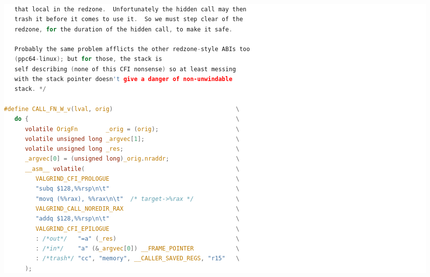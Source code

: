 ```c
   that local in the redzone.  Unfortunately the hidden call may then
   trash it before it comes to use it.  So we must step clear of the
   redzone, for the duration of the hidden call, to make it safe.

   Probably the same problem afflicts the other redzone-style ABIs too
   (ppc64-linux); but for those, the stack is
   self describing (none of this CFI nonsense) so at least messing
   with the stack pointer doesn't give a danger of non-unwindable
   stack. */

#define CALL_FN_W_v(lval, orig)                                   \
   do {                                                           \
      volatile OrigFn        _orig = (orig);                      \
      volatile unsigned long _argvec[1];                          \
      volatile unsigned long _res;                                \
      _argvec[0] = (unsigned long)_orig.nraddr;                   \
      __asm__ volatile(                                           \
         VALGRIND_CFI_PROLOGUE                                    \
         "subq $128,%%rsp\n\t"                                    \
         "movq (%%rax), %%rax\n\t"  /* target->%rax */            \
         VALGRIND_CALL_NOREDIR_RAX                                \
         "addq $128,%%rsp\n\t"                                    \
         VALGRIND_CFI_EPILOGUE                                    \
         : /*out*/   "=a" (_res)                                  \
         : /*in*/    "a" (&_argvec[0]) __FRAME_POINTER            \
         : /*trash*/ "cc", "memory", __CALLER_SAVED_REGS, "r15"   \
      );
```